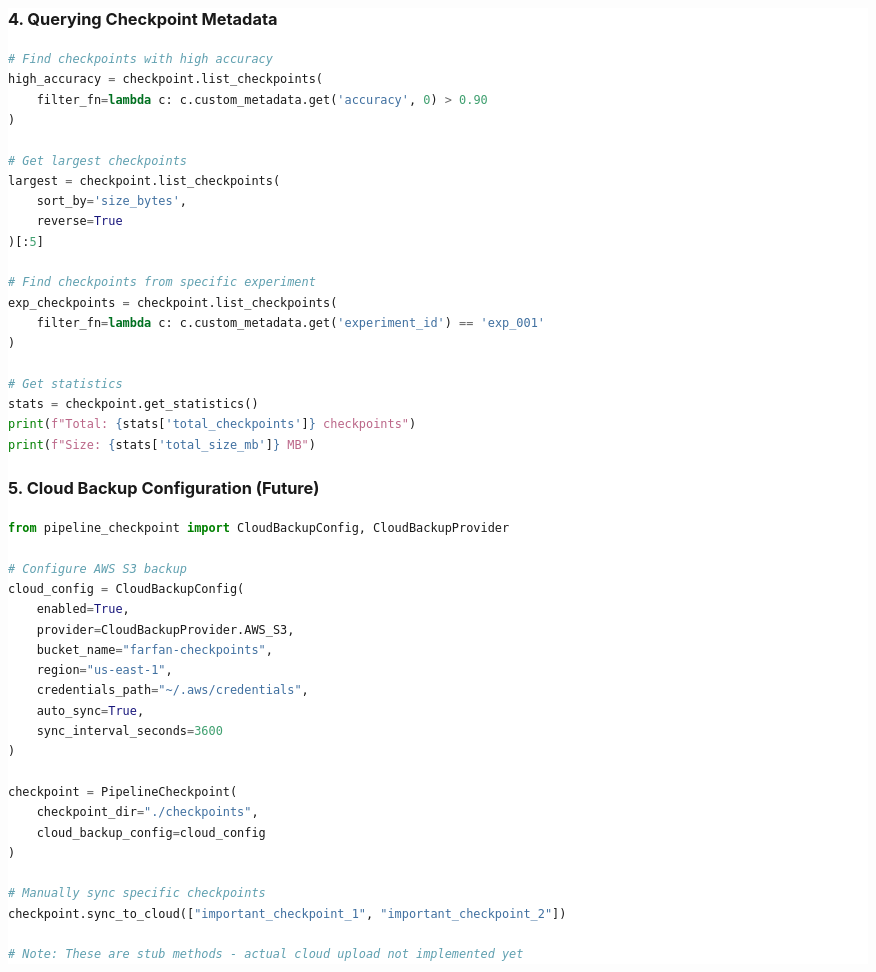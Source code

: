 ### 4. Querying Checkpoint Metadata

```python
# Find checkpoints with high accuracy
high_accuracy = checkpoint.list_checkpoints(
    filter_fn=lambda c: c.custom_metadata.get('accuracy', 0) > 0.90
)

# Get largest checkpoints
largest = checkpoint.list_checkpoints(
    sort_by='size_bytes',
    reverse=True
)[:5]

# Find checkpoints from specific experiment
exp_checkpoints = checkpoint.list_checkpoints(
    filter_fn=lambda c: c.custom_metadata.get('experiment_id') == 'exp_001'
)

# Get statistics
stats = checkpoint.get_statistics()
print(f"Total: {stats['total_checkpoints']} checkpoints")
print(f"Size: {stats['total_size_mb']} MB")
```

### 5. Cloud Backup Configuration (Future)

```python
from pipeline_checkpoint import CloudBackupConfig, CloudBackupProvider

# Configure AWS S3 backup
cloud_config = CloudBackupConfig(
    enabled=True,
    provider=CloudBackupProvider.AWS_S3,
    bucket_name="farfan-checkpoints",
    region="us-east-1",
    credentials_path="~/.aws/credentials",
    auto_sync=True,
    sync_interval_seconds=3600
)

checkpoint = PipelineCheckpoint(
    checkpoint_dir="./checkpoints",
    cloud_backup_config=cloud_config
)

# Manually sync specific checkpoints
checkpoint.sync_to_cloud(["important_checkpoint_1", "important_checkpoint_2"])

# Note: These are stub methods - actual cloud upload not implemented yet
```
